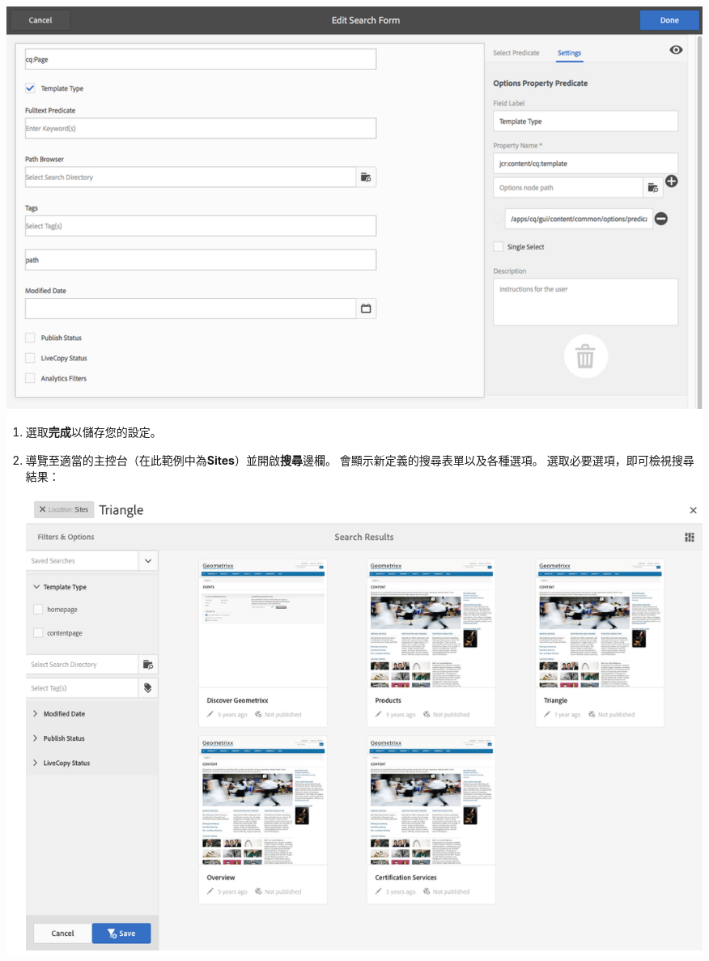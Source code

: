    ![正在新增屬性路徑](assets/chlimage_1-380.png)

1. 選取&#x200B;**完成**&#x200B;以儲存您的設定。
1. 導覽至適當的主控台（在此範例中為&#x200B;**Sites**）並開啟&#x200B;**搜尋**&#x200B;邊欄。 會顯示新定義的搜尋表單以及各種選項。 選取必要選項，即可檢視搜尋結果：

   ![最終結果](assets/chlimage_1-381.png)
